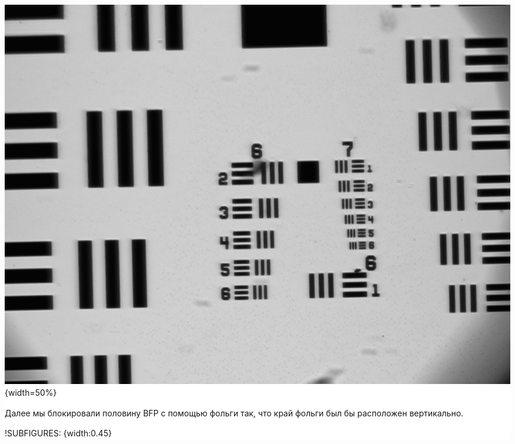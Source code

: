 ![Просто качественное изображение, получаемое после перенастройки](../photo/5/sudden_good.png){width=50%}

Далее мы блокировали половину BFP с помощью фольги так, что край фольги был бы расположен вертикально.

!SUBFIGURES:
![](){width:0.45}